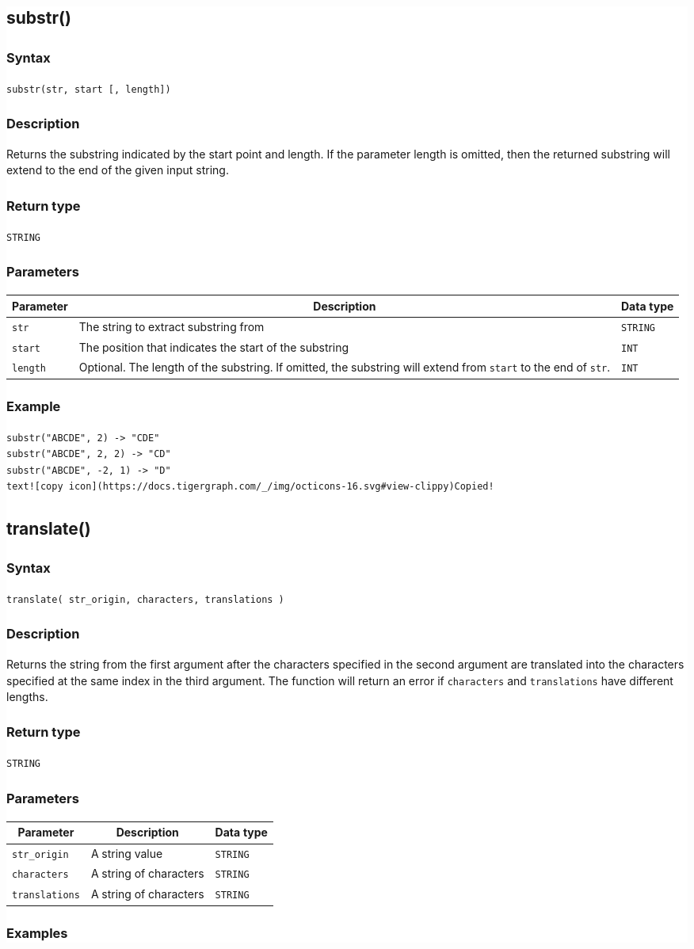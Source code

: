```
```

## [](https://docs.tigergraph.com/gsql-ref/3.11/querying/func/string-functions#_substr)substr()
### [](https://docs.tigergraph.com/gsql-ref/3.11/querying/func/string-functions#_syntax_21)Syntax
`substr(str, start [, length])`
### [](https://docs.tigergraph.com/gsql-ref/3.11/querying/func/string-functions#_description_21)Description
Returns the substring indicated by the start point and length. If the parameter length is omitted, then the returned substring will extend to the end of the given input string.
### [](https://docs.tigergraph.com/gsql-ref/3.11/querying/func/string-functions#_return_type_21)Return type
`STRING`
### [](https://docs.tigergraph.com/gsql-ref/3.11/querying/func/string-functions#_parameters_21)Parameters
Parameter | Description | Data type  
---|---|---  
`str` | The string to extract substring from | `STRING`  
`start` | The position that indicates the start of the substring | `INT`  
`length` | Optional. The length of the substring. If omitted, the substring will extend from `start` to the end of `str`. | `INT`  
### [](https://docs.tigergraph.com/gsql-ref/3.11/querying/func/string-functions#_example_9)Example
```
substr("ABCDE", 2) -> "CDE"
substr("ABCDE", 2, 2) -> "CD"
substr("ABCDE", -2, 1) -> "D"
text![copy icon](https://docs.tigergraph.com/_/img/octicons-16.svg#view-clippy)Copied!

```

## [](https://docs.tigergraph.com/gsql-ref/3.11/querying/func/string-functions#_translate)translate()
### [](https://docs.tigergraph.com/gsql-ref/3.11/querying/func/string-functions#_syntax_22)Syntax
`translate( str_origin, characters, translations )`
### [](https://docs.tigergraph.com/gsql-ref/3.11/querying/func/string-functions#_description_22)Description
Returns the string from the first argument after the characters specified in the second argument are translated into the characters specified at the same index in the third argument.
The function will return an error if `characters` and `translations` have different lengths.
### [](https://docs.tigergraph.com/gsql-ref/3.11/querying/func/string-functions#_return_type_22)Return type
`STRING`
### [](https://docs.tigergraph.com/gsql-ref/3.11/querying/func/string-functions#_parameters_22)Parameters
Parameter | Description | Data type  
---|---|---  
`str_origin` | A string value | `STRING`  
`characters` | A string of characters | `STRING`  
`translations` | A string of characters | `STRING`  
### [](https://docs.tigergraph.com/gsql-ref/3.11/querying/func/string-functions#_examples_8)Examples
```
```